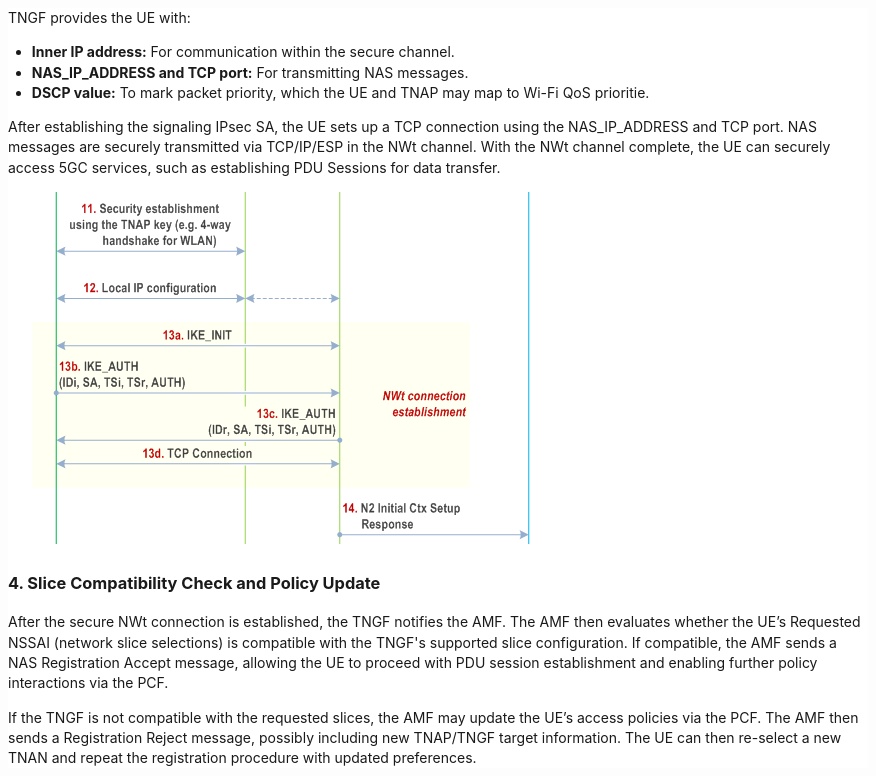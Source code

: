 TNGF provides the UE with:
- **Inner IP address:** For communication within the secure channel.
- **NAS_IP_ADDRESS and TCP port:** For transmitting NAS messages.
- **DSCP value:** To mark packet priority, which the UE and TNAP may map to Wi-Fi QoS prioritie.

After establishing the signaling IPsec SA, the UE sets up a TCP connection using the NAS_IP_ADDRESS and TCP port. NAS messages are securely transmitted via TCP/IP/ESP in the NWt channel. With the NWt channel complete, the UE can securely access 5GC services, such as establishing PDU Sessions for data transfer.

![Registration_3](./Registration_3.png)

### 4. Slice Compatibility Check and Policy Update
After the secure NWt connection is established, the TNGF notifies the AMF. The AMF then evaluates whether the UE’s Requested NSSAI (network slice selections) is compatible with the TNGF's supported slice configuration. If compatible, the AMF sends a NAS Registration Accept message, allowing the UE to proceed with PDU session establishment and enabling further policy interactions via the PCF.

If the TNGF is not compatible with the requested slices, the AMF may update the UE’s access policies via the PCF. The AMF then sends a Registration Reject message, possibly including new TNAP/TNGF target information. The UE can then re-select a new TNAN and repeat the registration procedure with updated preferences.
